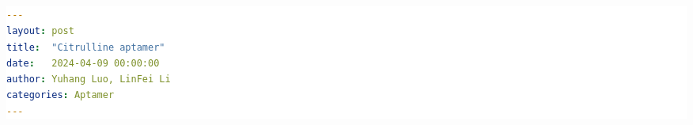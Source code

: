```yaml
---
layout: post
title:  "Citrulline aptamer"
date:   2024-04-09 00:00:00
author: Yuhang Luo, LinFei Li
categories: Aptamer
---
```



<html>
<head>
  <style>
    /* 按钮容器样式 */
    .button-container {
      display: flex;
      justify-content: left;
      align-items: center;
      height: 50px;
    }
    /* 按钮样式 */
    .button {
      display: block;
      padding: 10px;
      font-size:24px;
      margin-right: 10px;
      text-align: center;
      background-color: #ffffff;
      color: #520049;
      text-decoration: none;
      border: 1px solid #520049;
      border-radius: 5px;
    }
    /* 鼠标悬停样式 */
    .button:hover {
      background-color: #c9c5c5;
      cursor: pointer;
    }
  </style>
</head>
</html>

<html lang="zh-cn">
<head>
<meta charset="utf-8"> 
<style>
  .header_box {
    display: block;
    font-size: 24px;
    background-color: #ffffff;
    text-decoration: none;
    border-radius: 1px;
    width: 500px;
    border-width: 1px 1px 2px 1px;
    border-color: #ffffff #ffffff #ffffff #ffffff;
}
.blowheader_box{
    display: block;
      padding: 6px;
      font-size:20px;
      margin-right: 10px;
      text-align: center;
      background-color: #efefef;
      color: #000000;